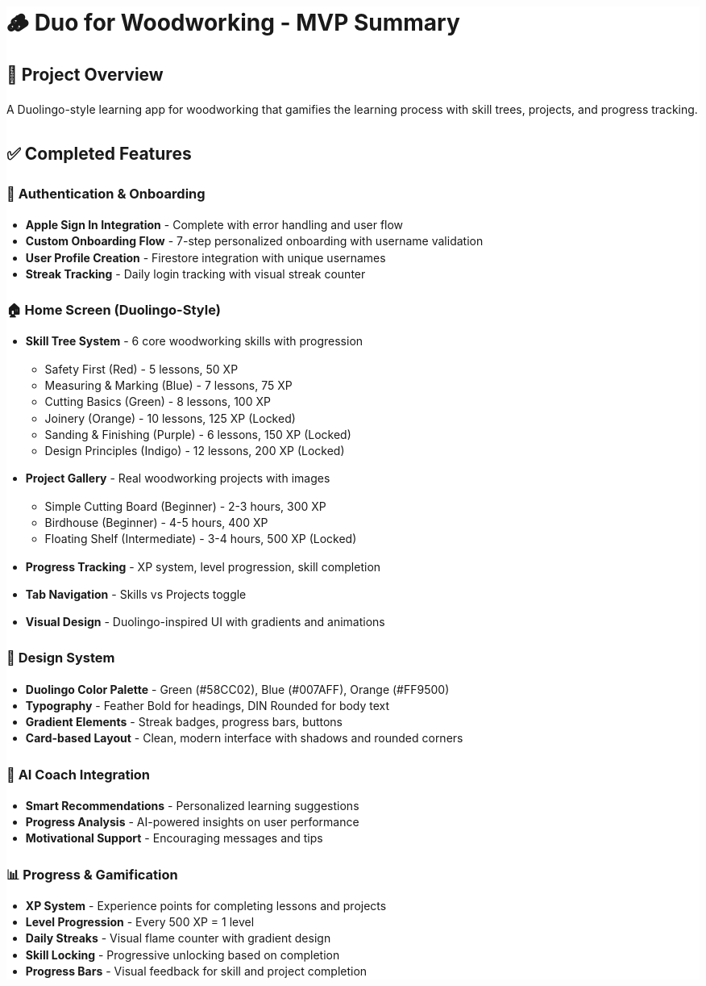 # 🪵 Duo for Woodworking - MVP Summary

## 🎯 **Project Overview**
A Duolingo-style learning app for woodworking that gamifies the learning process with skill trees, projects, and progress tracking.

## ✅ **Completed Features**

### 🔐 **Authentication & Onboarding**
- **Apple Sign In Integration** - Complete with error handling and user flow
- **Custom Onboarding Flow** - 7-step personalized onboarding with username validation
- **User Profile Creation** - Firestore integration with unique usernames
- **Streak Tracking** - Daily login tracking with visual streak counter

### 🏠 **Home Screen (Duolingo-Style)**
- **Skill Tree System** - 6 core woodworking skills with progression
  - Safety First (Red) - 5 lessons, 50 XP
  - Measuring & Marking (Blue) - 7 lessons, 75 XP  
  - Cutting Basics (Green) - 8 lessons, 100 XP
  - Joinery (Orange) - 10 lessons, 125 XP (Locked)
  - Sanding & Finishing (Purple) - 6 lessons, 150 XP (Locked)
  - Design Principles (Indigo) - 12 lessons, 200 XP (Locked)

- **Project Gallery** - Real woodworking projects with images
  - Simple Cutting Board (Beginner) - 2-3 hours, 300 XP
  - Birdhouse (Beginner) - 4-5 hours, 400 XP
  - Floating Shelf (Intermediate) - 3-4 hours, 500 XP (Locked)

- **Progress Tracking** - XP system, level progression, skill completion
- **Tab Navigation** - Skills vs Projects toggle
- **Visual Design** - Duolingo-inspired UI with gradients and animations

### 🎨 **Design System**
- **Duolingo Color Palette** - Green (#58CC02), Blue (#007AFF), Orange (#FF9500)
- **Typography** - Feather Bold for headings, DIN Rounded for body text
- **Gradient Elements** - Streak badges, progress bars, buttons
- **Card-based Layout** - Clean, modern interface with shadows and rounded corners

### 🤖 **AI Coach Integration**
- **Smart Recommendations** - Personalized learning suggestions
- **Progress Analysis** - AI-powered insights on user performance
- **Motivational Support** - Encouraging messages and tips

### 📊 **Progress & Gamification**
- **XP System** - Experience points for completing lessons and projects
- **Level Progression** - Every 500 XP = 1 level
- **Daily Streaks** - Visual flame counter with gradient design
- **Skill Locking** - Progressive unlocking based on completion
- **Progress Bars** - Visual feedback for skill and project completion
